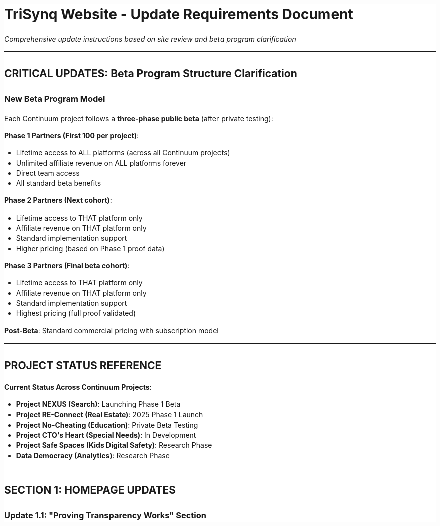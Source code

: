 # TriSynq Website - Update Requirements Document

*Comprehensive update instructions based on site review and beta program clarification*

---

## **CRITICAL UPDATES: Beta Program Structure Clarification**

### **New Beta Program Model**

Each Continuum project follows a **three-phase public beta** (after private testing):

**Phase 1 Partners (First 100 per project)**:
- Lifetime access to ALL platforms (across all Continuum projects)
- Unlimited affiliate revenue on ALL platforms forever
- Direct team access
- All standard beta benefits

**Phase 2 Partners (Next cohort)**:
- Lifetime access to THAT platform only
- Affiliate revenue on THAT platform only
- Standard implementation support
- Higher pricing (based on Phase 1 proof data)

**Phase 3 Partners (Final beta cohort)**:
- Lifetime access to THAT platform only
- Affiliate revenue on THAT platform only
- Standard implementation support
- Highest pricing (full proof validated)

**Post-Beta**: Standard commercial pricing with subscription model

---

## **PROJECT STATUS REFERENCE**

**Current Status Across Continuum Projects**:
- **Project NEXUS (Search)**: Launching Phase 1 Beta
- **Project RE-Connect (Real Estate)**: 2025 Phase 1 Launch
- **Project No-Cheating (Education)**: Private Beta Testing
- **Project CTO's Heart (Special Needs)**: In Development
- **Project Safe Spaces (Kids Digital Safety)**: Research Phase
- **Data Democracy (Analytics)**: Research Phase

---

## **SECTION 1: HOMEPAGE UPDATES**

### **Update 1.1: "Proving Transparency Works" Section**
